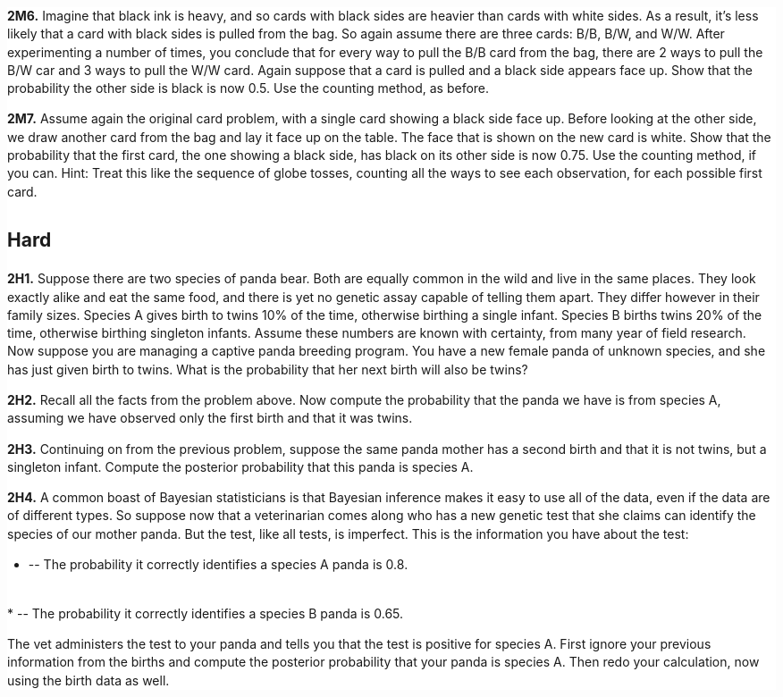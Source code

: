 **2M6.** Imagine that black ink is heavy, and so cards with black sides are heavier than cards with white sides. As a result, it’s less likely that a card with black sides is pulled from the bag. So again assume there are three cards: B/B, B/W, and W/W. After experimenting a number of times, you conclude that for every way to pull the B/B card from the bag, there are 2 ways to pull the B/W car and 3 ways to pull the W/W card. Again suppose that a card is pulled and a black side appears face up. Show that the probability the other side is black is now 0.5. Use the counting method, as before.

**2M7.** Assume again the original card problem, with a single card showing a black side face up. Before looking at the other side, we draw another card from the bag and lay it face up on the table. The face that is shown on the new card is white. Show that the probability that the first card, the one showing a black side, has black on its other side is now 0.75. Use the counting method, if you can. Hint: Treat this like the sequence of globe tosses, counting all the ways to see each observation, for each possible first card.

## Hard

**2H1.** Suppose there are two species of panda bear. Both are equally common in the wild and live in the same places. They look exactly alike and eat the same food, and there is yet no genetic assay capable of telling them apart. They differ however in their family sizes. Species A gives birth to twins 10% of the time, otherwise birthing a single infant. Species B births twins 20% of the time, otherwise birthing singleton infants. Assume these numbers are known with certainty, from many year  of field research. Now suppose you are managing a captive panda breeding program. You have a new female panda of unknown species, and she has just given birth to twins. What is the probability that her next birth will also be twins?

**2H2.** Recall all the facts from the problem above. Now compute the probability that the panda we have is from species A, assuming we have observed only the first birth and that it was twins.

**2H3.** Continuing on from the previous problem, suppose the same panda mother has a second birth and that it is not twins, but a singleton infant. Compute the posterior probability that this panda is species A.

**2H4.** A common boast of Bayesian statisticians is that Bayesian inference makes it easy to use all of the data, even if the data are of different types. So suppose now that a veterinarian comes along who has a new genetic test that she claims can identify the species of our mother panda. But the test, like all tests, is imperfect. This is the information you have about the test:

* -- The probability it correctly identifies a species A panda is 0.8.
<br>
* -- The probability it correctly identifies a species B panda is 0.65.

The vet administers the test to your panda and tells you that the test is positive for species A. First ignore your previous information from the births and compute the posterior probability that your panda is species A. Then redo your calculation, now using the birth data as well.